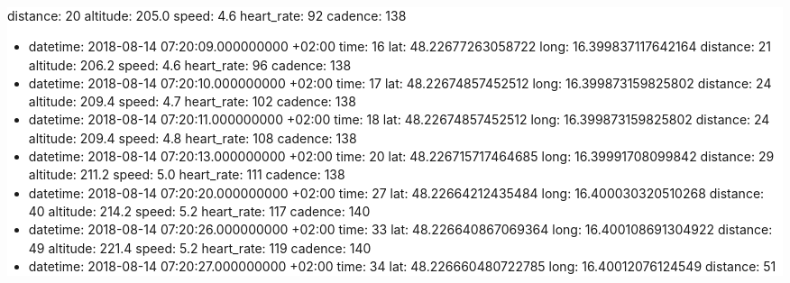   distance: 20
  altitude: 205.0
  speed: 4.6
  heart_rate: 92
  cadence: 138
- datetime: 2018-08-14 07:20:09.000000000 +02:00
  time: 16
  lat: 48.22677263058722
  long: 16.399837117642164
  distance: 21
  altitude: 206.2
  speed: 4.6
  heart_rate: 96
  cadence: 138
- datetime: 2018-08-14 07:20:10.000000000 +02:00
  time: 17
  lat: 48.22674857452512
  long: 16.399873159825802
  distance: 24
  altitude: 209.4
  speed: 4.7
  heart_rate: 102
  cadence: 138
- datetime: 2018-08-14 07:20:11.000000000 +02:00
  time: 18
  lat: 48.22674857452512
  long: 16.399873159825802
  distance: 24
  altitude: 209.4
  speed: 4.8
  heart_rate: 108
  cadence: 138
- datetime: 2018-08-14 07:20:13.000000000 +02:00
  time: 20
  lat: 48.226715717464685
  long: 16.39991708099842
  distance: 29
  altitude: 211.2
  speed: 5.0
  heart_rate: 111
  cadence: 138
- datetime: 2018-08-14 07:20:20.000000000 +02:00
  time: 27
  lat: 48.22664212435484
  long: 16.400030320510268
  distance: 40
  altitude: 214.2
  speed: 5.2
  heart_rate: 117
  cadence: 140
- datetime: 2018-08-14 07:20:26.000000000 +02:00
  time: 33
  lat: 48.226640867069364
  long: 16.400108691304922
  distance: 49
  altitude: 221.4
  speed: 5.2
  heart_rate: 119
  cadence: 140
- datetime: 2018-08-14 07:20:27.000000000 +02:00
  time: 34
  lat: 48.226660480722785
  long: 16.40012076124549
  distance: 51
